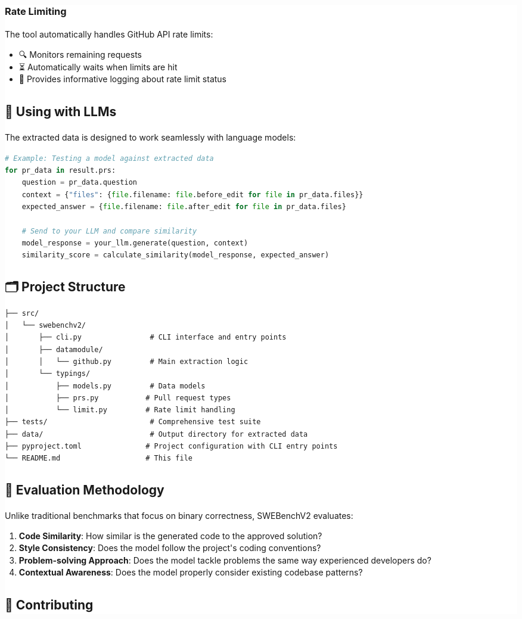 ### Rate Limiting

The tool automatically handles GitHub API rate limits:

- 🔍 Monitors remaining requests
- ⏳ Automatically waits when limits are hit
- 📝 Provides informative logging about rate limit status

## 🤖 Using with LLMs

The extracted data is designed to work seamlessly with language models:

```python
# Example: Testing a model against extracted data
for pr_data in result.prs:
    question = pr_data.question
    context = {"files": {file.filename: file.before_edit for file in pr_data.files}}
    expected_answer = {file.filename: file.after_edit for file in pr_data.files}

    # Send to your LLM and compare similarity
    model_response = your_llm.generate(question, context)
    similarity_score = calculate_similarity(model_response, expected_answer)
```

## 🗂️ Project Structure

```
├── src/
│   └── swebenchv2/
│       ├── cli.py                # CLI interface and entry points
│       ├── datamodule/
│       │   └── github.py         # Main extraction logic
│       └── typings/
│           ├── models.py         # Data models
│           ├── prs.py           # Pull request types
│           └── limit.py         # Rate limit handling
├── tests/                        # Comprehensive test suite
├── data/                         # Output directory for extracted data
├── pyproject.toml               # Project configuration with CLI entry points
└── README.md                    # This file
```

## 🔬 Evaluation Methodology

Unlike traditional benchmarks that focus on binary correctness, SWEBenchV2 evaluates:

1. **Code Similarity**: How similar is the generated code to the approved solution?
2. **Style Consistency**: Does the model follow the project's coding conventions?
3. **Problem-solving Approach**: Does the model tackle problems the same way experienced developers do?
4. **Contextual Awareness**: Does the model properly consider existing codebase patterns?

## 🤝 Contributing
